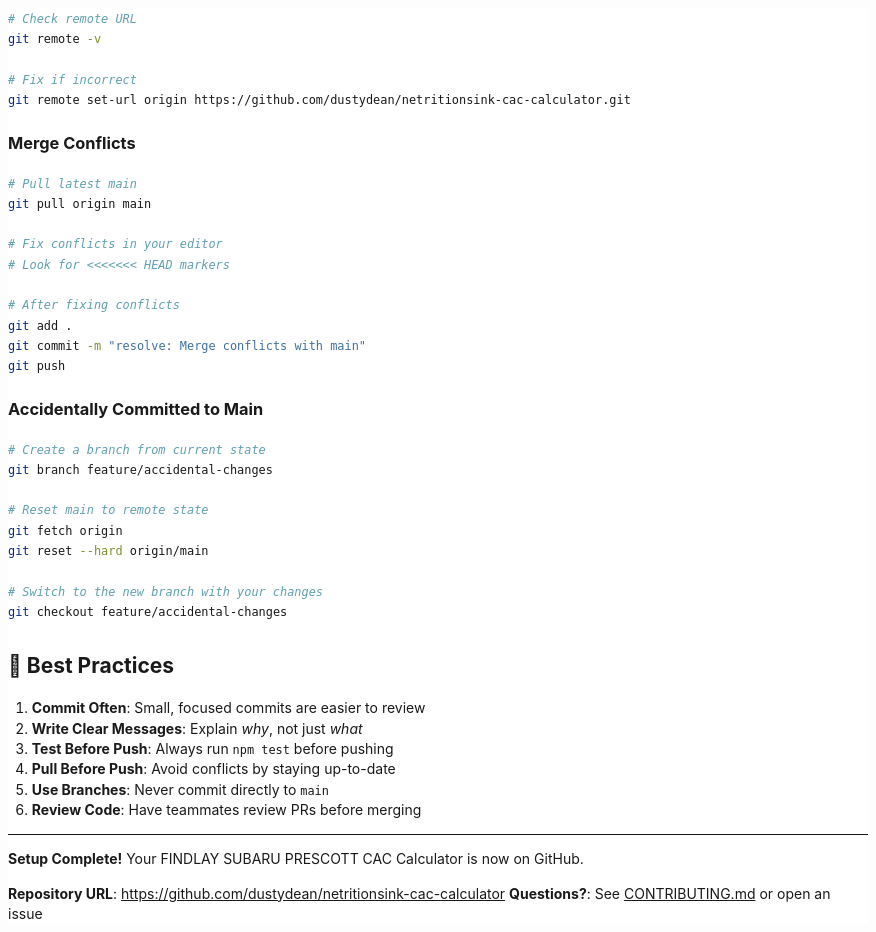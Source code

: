 ```bash
# Check remote URL
git remote -v

# Fix if incorrect
git remote set-url origin https://github.com/dustydean/netritionsink-cac-calculator.git
```

### Merge Conflicts

```bash
# Pull latest main
git pull origin main

# Fix conflicts in your editor
# Look for <<<<<<< HEAD markers

# After fixing conflicts
git add .
git commit -m "resolve: Merge conflicts with main"
git push
```

### Accidentally Committed to Main

```bash
# Create a branch from current state
git branch feature/accidental-changes

# Reset main to remote state
git fetch origin
git reset --hard origin/main

# Switch to the new branch with your changes
git checkout feature/accidental-changes
```

## 🎯 Best Practices

1. **Commit Often**: Small, focused commits are easier to review
2. **Write Clear Messages**: Explain *why*, not just *what*
3. **Test Before Push**: Always run `npm test` before pushing
4. **Pull Before Push**: Avoid conflicts by staying up-to-date
5. **Use Branches**: Never commit directly to `main`
6. **Review Code**: Have teammates review PRs before merging

---

**Setup Complete!** Your FINDLAY SUBARU PRESCOTT CAC Calculator is now on GitHub.

**Repository URL**: https://github.com/dustydean/netritionsink-cac-calculator
**Questions?**: See [CONTRIBUTING.md](./CONTRIBUTING.md) or open an issue
